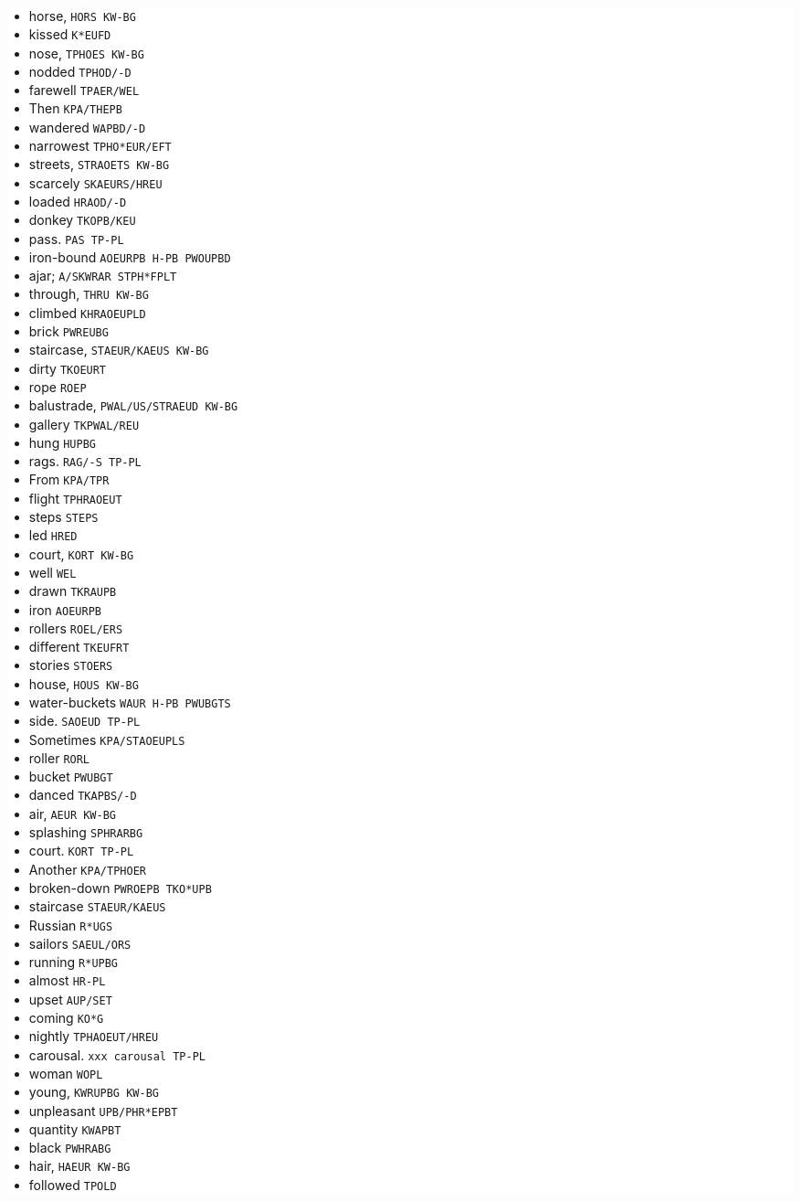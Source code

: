 * horse, `HORS KW-BG`
* kissed `K*EUFD`
* nose, `TPHOES KW-BG`
* nodded `TPHOD/-D`
* farewell `TPAER/WEL`
* Then `KPA/THEPB`
* wandered `WAPBD/-D`
* narrowest `TPHO*EUR/EFT`
* streets, `STRAOETS KW-BG`
* scarcely `SKAEURS/HREU`
* loaded `HRAOD/-D`
* donkey `TKOPB/KEU`
* pass. `PAS TP-PL`
* iron-bound `AOEURPB H-PB PWOUPBD`
* ajar; `A/SKWRAR STPH*FPLT`
* through, `THRU KW-BG`
* climbed `KHRAOEUPLD`
* brick `PWREUBG`
* staircase, `STAEUR/KAEUS KW-BG`
* dirty `TKOEURT`
* rope `ROEP`
* balustrade, `PWAL/US/STRAEUD KW-BG`
* gallery `TKPWAL/REU`
* hung `HUPBG`
* rags. `RAG/-S TP-PL`
* From `KPA/TPR`
* flight `TPHRAOEUT`
* steps `STEPS`
* led `HRED`
* court, `KORT KW-BG`
* well `WEL`
* drawn `TKRAUPB`
* iron `AOEURPB`
* rollers `ROEL/ERS`
* different `TKEUFRT`
* stories `STOERS`
* house, `HOUS KW-BG`
* water-buckets `WAUR H-PB PWUBGTS`
* side. `SAOEUD TP-PL`
* Sometimes `KPA/STAOEUPLS`
* roller `RORL`
* bucket `PWUBGT`
* danced `TKAPBS/-D`
* air, `AEUR KW-BG`
* splashing `SPHRARBG`
* court. `KORT TP-PL`
* Another `KPA/TPHOER`
* broken-down `PWROEPB TKO*UPB`
* staircase `STAEUR/KAEUS`
* Russian `R*UGS`
* sailors `SAEUL/ORS`
* running `R*UPBG`
* almost `HR-PL`
* upset `AUP/SET`
* coming `KO*G`
* nightly `TPHAOEUT/HREU`
* carousal. `xxx carousal TP-PL`
* woman `WOPL`
* young, `KWRUPBG KW-BG`
* unpleasant `UPB/PHR*EPBT`
* quantity `KWAPBT`
* black `PWHRABG`
* hair, `HAEUR KW-BG`
* followed `TPOLD`